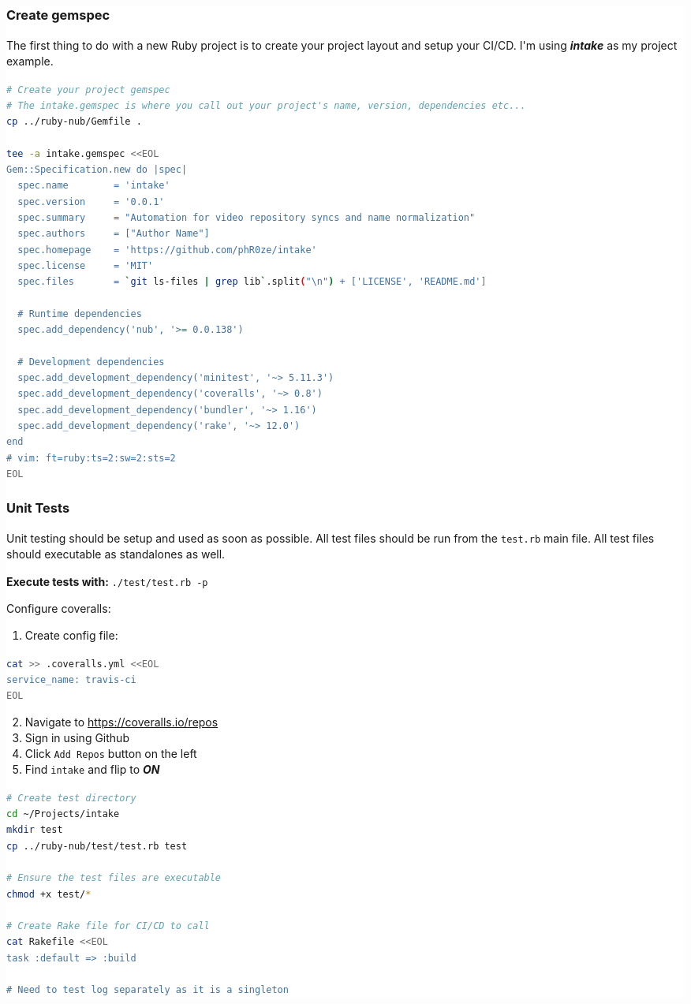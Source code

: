 ### Create gemspec <a name="create-gemspec"/></a>
The first thing to do with a new Ruby project is to create your project layout and setup your CI/CD.
I'm using ***intake*** as my project example.

```bash
# Create your project gemspec
# The intake.gemspec is where you call out your project's name, version, dependencies etc...
cp ../ruby-nub/Gemfile .

tee -a intake.gemspec <<EOL
Gem::Specification.new do |spec|
  spec.name        = 'intake'
  spec.version     = '0.0.1'
  spec.summary     = "Automation for video repository syncs and name normalization"
  spec.authors     = ["Author Name"]
  spec.homepage    = 'https://github.com/phR0ze/intake'
  spec.license     = 'MIT'
  spec.files       = `git ls-files | grep lib`.split("\n") + ['LICENSE', 'README.md']

  # Runtime dependencies
  spec.add_dependency('nub', '>= 0.0.138')

  # Development dependencies
  spec.add_development_dependency('minitest', '~> 5.11.3')
  spec.add_development_dependency('coveralls', '~> 0.8')
  spec.add_development_dependency('bundler', '~> 1.16')
  spec.add_development_dependency('rake', '~> 12.0')
end
# vim: ft=ruby:ts=2:sw=2:sts=2
EOL
```

### Unit Tests <a name="unit-tests"></a>
Unit testing should be setup and used as soon as possible. All test files should be run from the
`test.rb` main file. All test files should executable as standalones as well.

**Execute tests with:** `./test/test.rb -p`

Configure coveralls:
1. Create config file:
  ```bash
  cat >> .coveralls.yml <<EOL
  service_name: travis-ci
  EOL
  ```
2. Navigate to https://coveralls.io/repos
3. Sign in using Github
4. Click `Add Repos` button on the left
5. Find `intake` and flip to ***ON***

```bash
# Create test directory
cd ~/Projects/intake
mkdir test
cp ../ruby-nub/test/test.rb test

# Ensure the test files are executable
chmod +x test/*

# Create Rake file for CI/CD to call
cat Rakefile <<EOL
task :default => :build

# Need to test log separately as it is a singleton
```